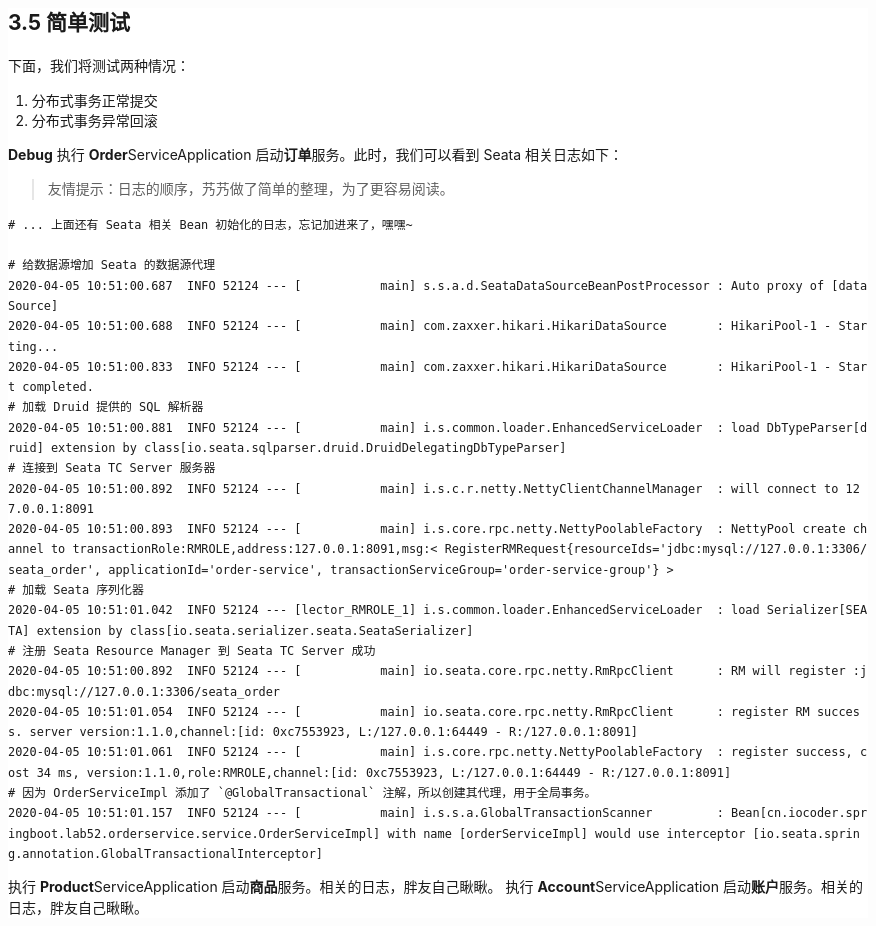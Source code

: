 

## 3.5 简单测试

下面，我们将测试两种情况：

1. 分布式事务正常提交
2. 分布式事务异常回滚

**Debug** 执行 **Order**ServiceApplication 启动**订单**服务。此时，我们可以看到 Seata 相关日志如下：

> 友情提示：日志的顺序，艿艿做了简单的整理，为了更容易阅读。



```
# ... 上面还有 Seata 相关 Bean 初始化的日志，忘记加进来了，嘿嘿~

# 给数据源增加 Seata 的数据源代理
2020-04-05 10:51:00.687  INFO 52124 --- [           main] s.s.a.d.SeataDataSourceBeanPostProcessor : Auto proxy of [dataSource]
2020-04-05 10:51:00.688  INFO 52124 --- [           main] com.zaxxer.hikari.HikariDataSource       : HikariPool-1 - Starting...
2020-04-05 10:51:00.833  INFO 52124 --- [           main] com.zaxxer.hikari.HikariDataSource       : HikariPool-1 - Start completed.
# 加载 Druid 提供的 SQL 解析器
2020-04-05 10:51:00.881  INFO 52124 --- [           main] i.s.common.loader.EnhancedServiceLoader  : load DbTypeParser[druid] extension by class[io.seata.sqlparser.druid.DruidDelegatingDbTypeParser]
# 连接到 Seata TC Server 服务器
2020-04-05 10:51:00.892  INFO 52124 --- [           main] i.s.c.r.netty.NettyClientChannelManager  : will connect to 127.0.0.1:8091
2020-04-05 10:51:00.893  INFO 52124 --- [           main] i.s.core.rpc.netty.NettyPoolableFactory  : NettyPool create channel to transactionRole:RMROLE,address:127.0.0.1:8091,msg:< RegisterRMRequest{resourceIds='jdbc:mysql://127.0.0.1:3306/seata_order', applicationId='order-service', transactionServiceGroup='order-service-group'} >
# 加载 Seata 序列化器
2020-04-05 10:51:01.042  INFO 52124 --- [lector_RMROLE_1] i.s.common.loader.EnhancedServiceLoader  : load Serializer[SEATA] extension by class[io.seata.serializer.seata.SeataSerializer]
# 注册 Seata Resource Manager 到 Seata TC Server 成功 
2020-04-05 10:51:00.892  INFO 52124 --- [           main] io.seata.core.rpc.netty.RmRpcClient      : RM will register :jdbc:mysql://127.0.0.1:3306/seata_order
2020-04-05 10:51:01.054  INFO 52124 --- [           main] io.seata.core.rpc.netty.RmRpcClient      : register RM success. server version:1.1.0,channel:[id: 0xc7553923, L:/127.0.0.1:64449 - R:/127.0.0.1:8091]
2020-04-05 10:51:01.061  INFO 52124 --- [           main] i.s.core.rpc.netty.NettyPoolableFactory  : register success, cost 34 ms, version:1.1.0,role:RMROLE,channel:[id: 0xc7553923, L:/127.0.0.1:64449 - R:/127.0.0.1:8091]
# 因为 OrderServiceImpl 添加了 `@GlobalTransactional` 注解，所以创建其代理，用于全局事务。
2020-04-05 10:51:01.157  INFO 52124 --- [           main] i.s.s.a.GlobalTransactionScanner         : Bean[cn.iocoder.springboot.lab52.orderservice.service.OrderServiceImpl] with name [orderServiceImpl] would use interceptor [io.seata.spring.annotation.GlobalTransactionalInterceptor]
```



执行 **Product**ServiceApplication 启动**商品**服务。相关的日志，胖友自己瞅瞅。
执行 **Account**ServiceApplication 启动**账户**服务。相关的日志，胖友自己瞅瞅。
